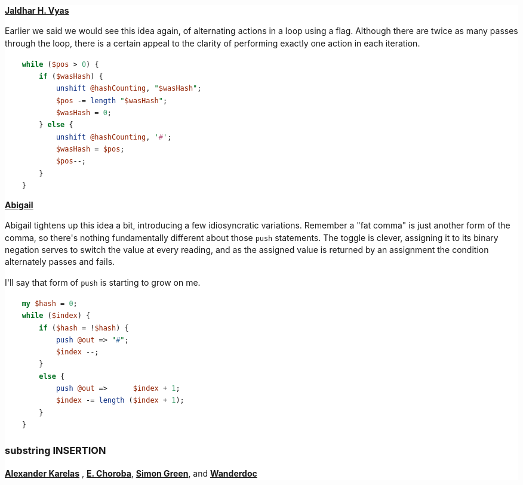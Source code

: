 [**Jaldhar H. Vyas**](https://github.com/manwar/perlweeklychallenge-club/blob/master/challenge-102/jaldhar-h-vyas/perl/ch-2.pl)

Earlier we said we would see this idea again, of alternating actions in a loop using a flag. Although there are twice as many passes through the loop, there is a certain appeal to the clarity of performing exactly one action in each iteration.

```perl
    while ($pos > 0) {
        if ($wasHash) {
            unshift @hashCounting, "$wasHash";
            $pos -= length "$wasHash";
            $wasHash = 0;
        } else {
            unshift @hashCounting, '#';
            $wasHash = $pos;
            $pos--;
        }
    }

```

[**Abigail**](https://github.com/manwar/perlweeklychallenge-club/blob/master/challenge-102/abigail/perl/ch-2.pl)

Abigail tightens up this idea a bit, introducing a few idiosyncratic variations. Remember a "fat comma" is just another form of the comma, so there's nothing fundamentally different about those `push` statements. The toggle is clever, assigning it to its binary negation serves to switch the value at every reading, and as the assigned value is returned by an assignment the condition alternately passes and fails.

I'll say that form of `push` is starting to grow on me.

```perl
    my $hash = 0;
    while ($index) {
        if ($hash = !$hash) {
            push @out => "#";
            $index --;
        }
        else {
            push @out =>      $index + 1;
            $index -= length ($index + 1);
        }
    }
```



### substring INSERTION
[**Alexander Karelas**](https://github.com/manwar/perlweeklychallenge-club/blob/master/challenge-102/alexander-karelas/perl/ch-2.pl) ,
[**E. Choroba**](https://github.com/manwar/perlweeklychallenge-club/blob/master/challenge-102/e-choroba/perl/ch-2.pl),
[**Simon Green**](https://github.com/manwar/perlweeklychallenge-club/blob/master/challenge-102/sgreen/perl/ch-2.pl), and
[**Wanderdoc**](https://github.com/manwar/perlweeklychallenge-club/blob/master/challenge-102/wanderdoc/perl/ch-2.pl)
